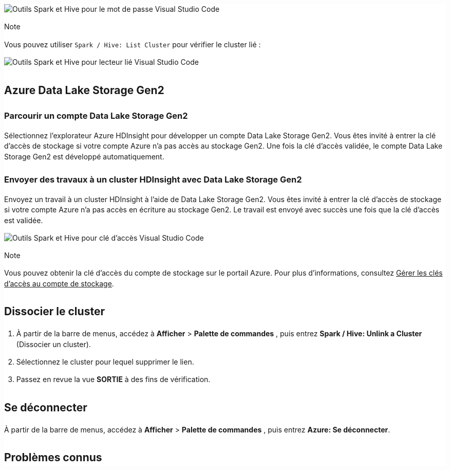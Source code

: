    ![Outils Spark et Hive pour le mot de passe Visual Studio Code](./media/hdinsight-for-vscode/hdi-azure-hdinsight-azure-password.png)

   > [!NOTE]
   >
   >Vous pouvez utiliser `Spark / Hive: List Cluster` pour vérifier le cluster lié :
   >
   >![Outils Spark et Hive pour lecteur lié Visual Studio Code](./media/hdinsight-for-vscode/list-cluster-result1.png)

## <a name="azure-data-lake-storage-gen2"></a>Azure Data Lake Storage Gen2

### <a name="browse-a-data-lake-storage-gen2-account"></a>Parcourir un compte Data Lake Storage Gen2

Sélectionnez l’explorateur Azure HDInsight pour développer un compte Data Lake Storage Gen2. Vous êtes invité à entrer la clé d’accès de stockage si votre compte Azure n’a pas accès au stockage Gen2. Une fois la clé d’accès validée, le compte Data Lake Storage Gen2 est développé automatiquement.

### <a name="submit-jobs-to-an-hdinsight-cluster-with-data-lake-storage-gen2"></a>Envoyer des travaux à un cluster HDInsight avec Data Lake Storage Gen2

Envoyez un travail à un cluster HDInsight à l’aide de Data Lake Storage Gen2. Vous êtes invité à entrer la clé d’accès de stockage si votre compte Azure n’a pas accès en écriture au stockage Gen2. Le travail est envoyé avec succès une fois que la clé d’accès est validée.

![Outils Spark et Hive pour clé d’accès Visual Studio Code](./media/hdinsight-for-vscode/hdi-azure-hdinsight-azure-accesskey.png)

> [!NOTE]
>
> Vous pouvez obtenir la clé d’accès du compte de stockage sur le portail Azure. Pour plus d’informations, consultez [Gérer les clés d’accès au compte de stockage](../storage/common/storage-account-keys-manage.md).

## <a name="unlink-cluster"></a>Dissocier le cluster

1. À partir de la barre de menus, accédez à **Afficher** > **Palette de commandes** , puis entrez **Spark / Hive: Unlink a Cluster** (Dissocier un cluster).  

2. Sélectionnez le cluster pour lequel supprimer le lien.  

3. Passez en revue la vue **SORTIE** à des fins de vérification.  

## <a name="sign-out"></a>Se déconnecter  

À partir de la barre de menus, accédez à **Afficher** > **Palette de commandes** , puis entrez **Azure: Se déconnecter**.

## <a name="known-issues"></a>Problèmes connus
